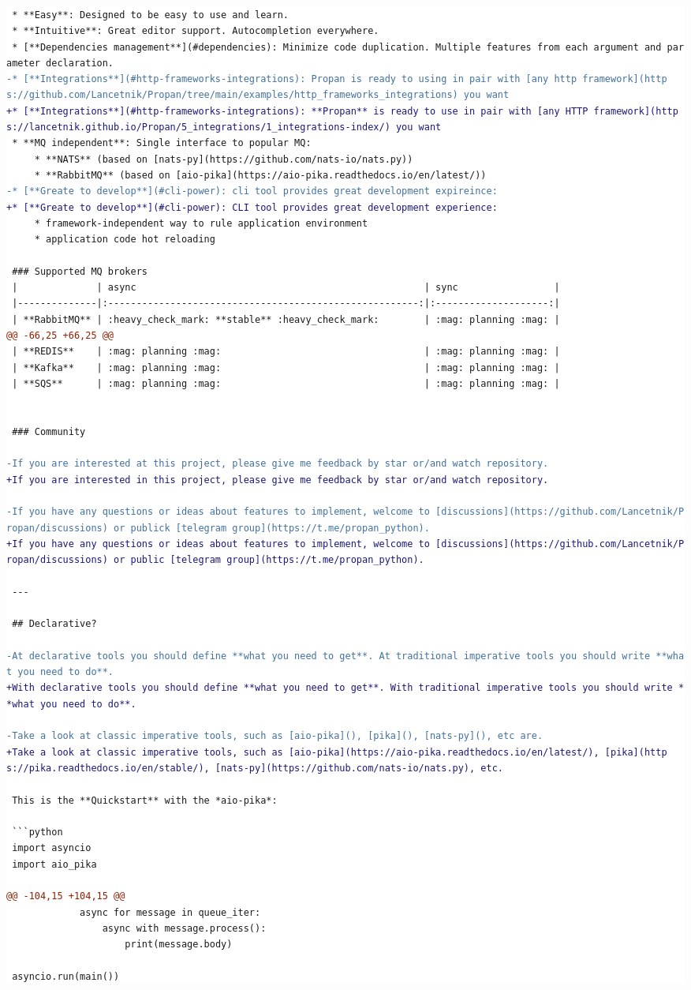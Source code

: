 ```diff
 * **Easy**: Designed to be easy to use and learn.
 * **Intuitive**: Great editor support. Autocompletion everywhere.
 * [**Dependencies management**](#dependencies): Minimize code duplication. Multiple features from each argument and parameter declaration.
-* [**Integrations**](#http-frameworks-integrations): Propan is ready to using in pair with [any http framework](https://github.com/Lancetnik/Propan/tree/main/examples/http_frameworks_integrations) you want
+* [**Integrations**](#http-frameworks-integrations): **Propan** is ready to use in pair with [any HTTP framework](https://lancetnik.github.io/Propan/5_integrations/1_integrations-index/) you want
 * **MQ independent**: Single interface to popular MQ:
     * **NATS** (based on [nats-py](https://github.com/nats-io/nats.py)) 
     * **RabbitMQ** (based on [aio-pika](https://aio-pika.readthedocs.io/en/latest/)) 
-* [**Greate to develop**](#cli-power): cli tool provides great development expireince:
+* [**Greate to develop**](#cli-power): CLI tool provides great development experience:
     * framework-independent way to rule application environment
     * application code hot reloading
 
 ### Supported MQ brokers
 |              | async                                                   | sync                 |
 |--------------|:-------------------------------------------------------:|:--------------------:|
 | **RabbitMQ** | :heavy_check_mark: **stable** :heavy_check_mark:        | :mag: planning :mag: |
@@ -66,25 +66,25 @@
 | **REDIS**    | :mag: planning :mag:                                    | :mag: planning :mag: |
 | **Kafka**    | :mag: planning :mag:                                    | :mag: planning :mag: |
 | **SQS**      | :mag: planning :mag:                                    | :mag: planning :mag: |
 
 
 ### Community
 
-If you are interested at this project, please give me feedback by star or/and watch repository.
+If you are interested in this project, please give me feedback by star or/and watch repository.
 
-If you have any questions or ideas about features to implement, welcome to [discussions](https://github.com/Lancetnik/Propan/discussions) or publick [telegram group](https://t.me/propan_python).
+If you have any questions or ideas about features to implement, welcome to [discussions](https://github.com/Lancetnik/Propan/discussions) or public [telegram group](https://t.me/propan_python).
 
 ---
 
 ## Declarative?
 
-At declarative tools you should define **what you need to get**. At traditional imperative tools you should write **what you need to do**.
+With declarative tools you should define **what you need to get**. With traditional imperative tools you should write **what you need to do**.
 
-Take a look at classic imperative tools, such as [aio-pika](), [pika](), [nats-py](), etc are. 
+Take a look at classic imperative tools, such as [aio-pika](https://aio-pika.readthedocs.io/en/latest/), [pika](https://pika.readthedocs.io/en/stable/), [nats-py](https://github.com/nats-io/nats.py), etc. 
 
 This is the **Quickstart** with the *aio-pika*:
 
 ```python
 import asyncio
 import aio_pika
 
@@ -104,15 +104,15 @@
             async for message in queue_iter:
                 async with message.process():
                     print(message.body)
 
 asyncio.run(main())
```